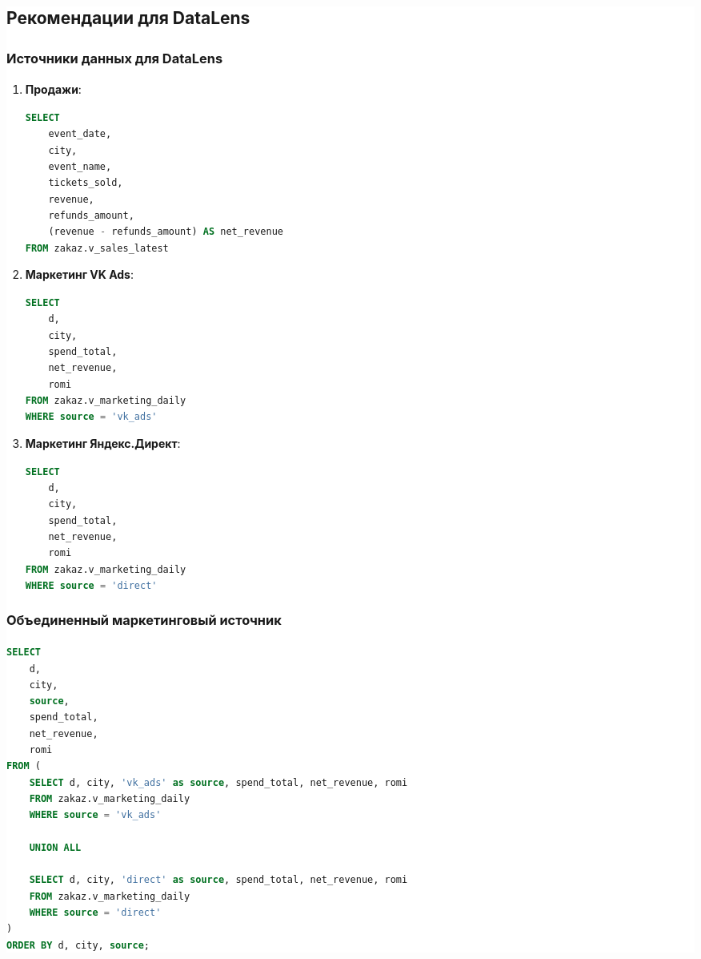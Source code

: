 ## Рекомендации для DataLens

### Источники данных для DataLens

1. **Продажи**:
   ```sql
   SELECT
       event_date,
       city,
       event_name,
       tickets_sold,
       revenue,
       refunds_amount,
       (revenue - refunds_amount) AS net_revenue
   FROM zakaz.v_sales_latest
   ```

2. **Маркетинг VK Ads**:
   ```sql
   SELECT
       d,
       city,
       spend_total,
       net_revenue,
       romi
   FROM zakaz.v_marketing_daily
   WHERE source = 'vk_ads'
   ```

3. **Маркетинг Яндекс.Директ**:
   ```sql
   SELECT
       d,
       city,
       spend_total,
       net_revenue,
       romi
   FROM zakaz.v_marketing_daily
   WHERE source = 'direct'
   ```

### Объединенный маркетинговый источник

```sql
SELECT
    d,
    city,
    source,
    spend_total,
    net_revenue,
    romi
FROM (
    SELECT d, city, 'vk_ads' as source, spend_total, net_revenue, romi
    FROM zakaz.v_marketing_daily
    WHERE source = 'vk_ads'
    
    UNION ALL
    
    SELECT d, city, 'direct' as source, spend_total, net_revenue, romi
    FROM zakaz.v_marketing_daily
    WHERE source = 'direct'
)
ORDER BY d, city, source;
```
